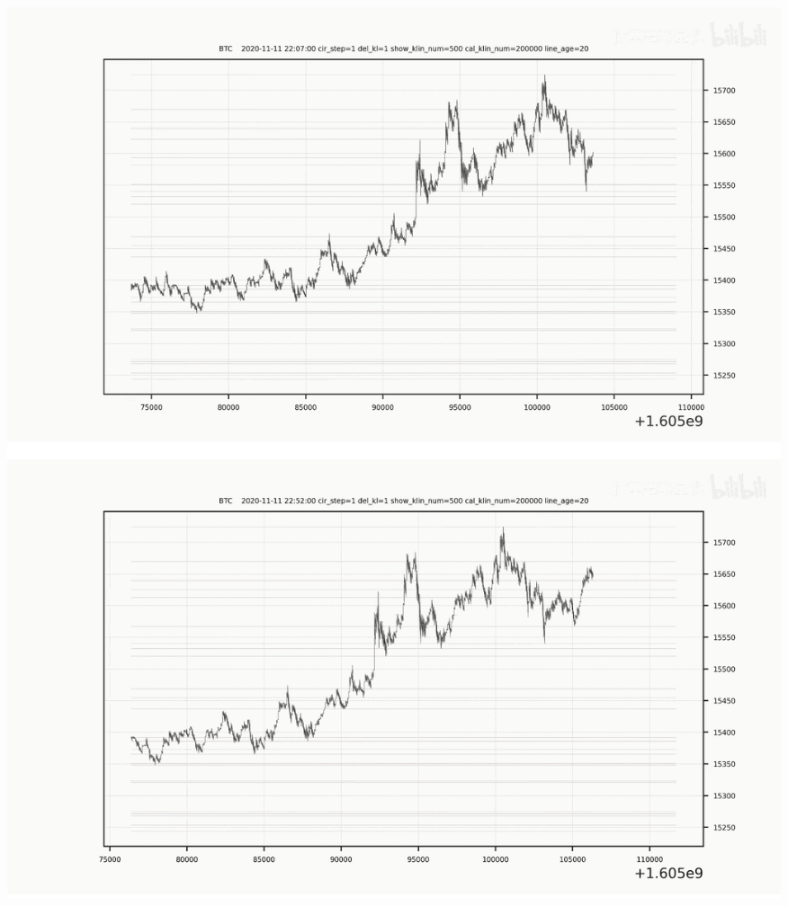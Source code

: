 ![](img/e99a10eec0bde19323caa51a20fb1eb2_271.png)

![](img/e99a10eec0bde19323caa51a20fb1eb2_272.png)
